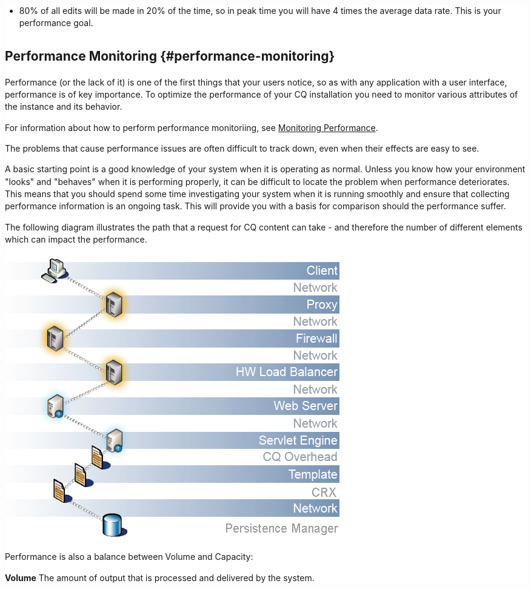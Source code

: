 * 80% of all edits will be made in 20% of the time, so in peak time you will have 4 times the average data rate. This is your performance goal.

## Performance Monitoring {#performance-monitoring}

Performance (or the lack of it) is one of the first things that your users notice, so as with any application with a user interface, performance is of key importance. To optimize the performance of your CQ installation you need to monitor various attributes of the instance and its behavior.

For information about how to perform performance monitoriing, see [Monitoring Performance](../../../sites/deploying/using/monitoring-and-maintaining.md#main-pars-title-3).

The problems that cause performance issues are often difficult to track down, even when their effects are easy to see.

A basic starting point is a good knowledge of your system when it is operating as normal. Unless you know how your environment "looks" and "behaves" when it is performing properly, it can be difficult to locate the problem when performance deteriorates. This means that you should spend some time investigating your system when it is running smoothly and ensure that collecting performance information is an ongoing task. This will provide you with a basis for comparison should the performance suffer.

The following diagram illustrates the path that a request for CQ content can take - and therefore the number of different elements which can impact the performance.

![](assets/chlimage_1-86.png)

Performance is also a balance between Volume and Capacity:

**Volume** The amount of output that is processed and delivered by the system.
